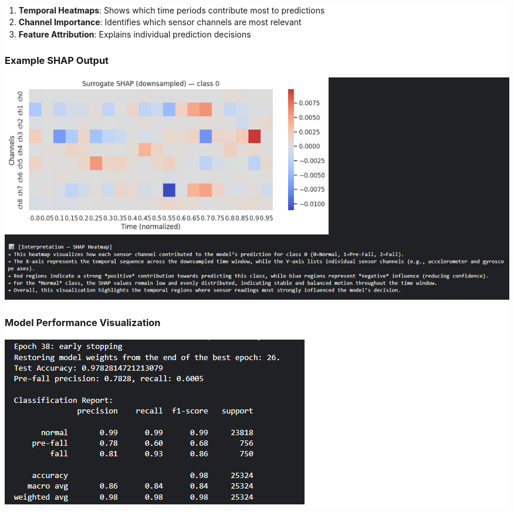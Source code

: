 1. **Temporal Heatmaps**: Shows which time periods contribute most to predictions
2. **Channel Importance**: Identifies which sensor channels are most relevant
3. **Feature Attribution**: Explains individual prediction decisions

### Example SHAP Output
![SHAP Analysis](Results/12.png)

### Model Performance Visualization
![Model Training Progress](Results/1.png)